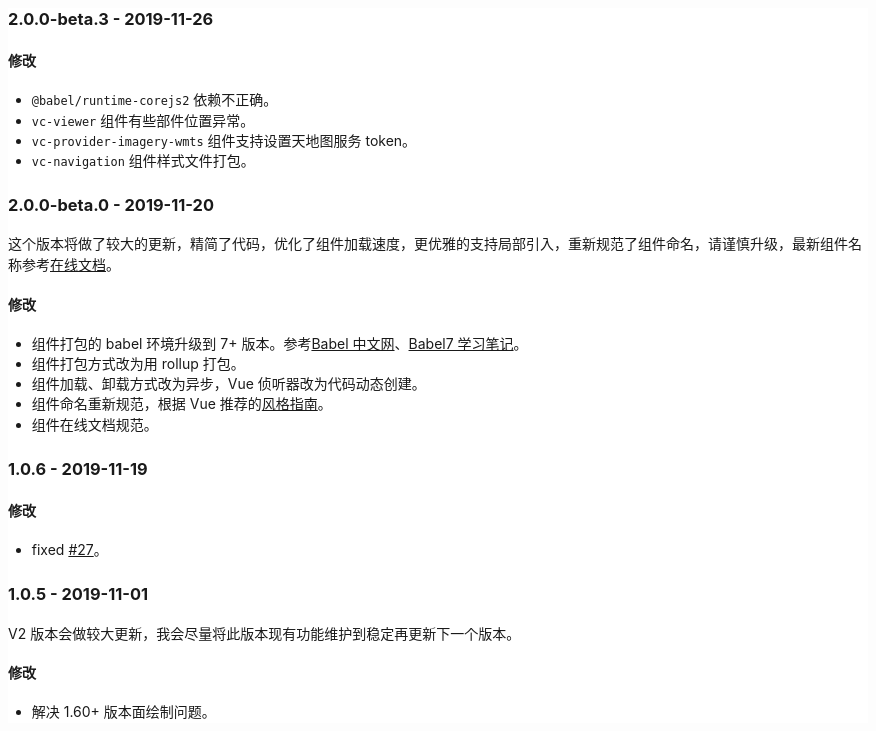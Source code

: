 ### 2.0.0-beta.3 - 2019-11-26

#### 修改

- `@babel/runtime-corejs2` 依赖不正确。
- `vc-viewer` 组件有些部件位置异常。
- `vc-provider-imagery-wmts` 组件支持设置天地图服务 token。
- `vc-navigation` 组件样式文件打包。

### 2.0.0-beta.0 - 2019-11-20

这个版本将做了较大的更新，精简了代码，优化了组件加载速度，更优雅的支持局部引入，重新规范了组件命名，请谨慎升级，最新组件名称参考[在线文档](https://zouyaoji.top/vue-cesium/#/)。

#### 修改

- 组件打包的 babel 环境升级到 7+ 版本。参考[Babel 中文网](https://www.babeljs.cn/docs/)、[Babel7 学习笔记](https://segmentfault.com/a/1190000017162255)。
- 组件打包方式改为用 rollup 打包。
- 组件加载、卸载方式改为异步，Vue 侦听器改为代码动态创建。
- 组件命名重新规范，根据 Vue 推荐的[风格指南](https://cn.vuejs.org/v2/style-guide/)。
- 组件在线文档规范。

### 1.0.6 - 2019-11-19

#### 修改

- fixed [#27](https://github.com/zouyaoji/vue-cesium/issues/27)。

### 1.0.5 - 2019-11-01

V2 版本会做较大更新，我会尽量将此版本现有功能维护到稳定再更新下一个版本。

#### 修改

- 解决 1.60+ 版本面绘制问题。
